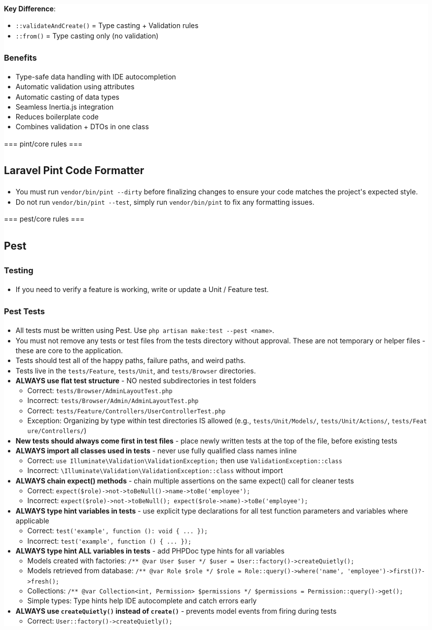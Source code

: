 **Key Difference**:
- `::validateAndCreate()` = Type casting + Validation rules
- `::from()` = Type casting only (no validation)

### Benefits
- Type-safe data handling with IDE autocompletion
- Automatic validation using attributes
- Automatic casting of data types
- Seamless Inertia.js integration
- Reduces boilerplate code
- Combines validation + DTOs in one class


=== pint/core rules ===

## Laravel Pint Code Formatter

- You must run `vendor/bin/pint --dirty` before finalizing changes to ensure your code matches the project's expected style.
- Do not run `vendor/bin/pint --test`, simply run `vendor/bin/pint` to fix any formatting issues.


=== pest/core rules ===

## Pest

### Testing
- If you need to verify a feature is working, write or update a Unit / Feature test.

### Pest Tests
- All tests must be written using Pest. Use `php artisan make:test --pest <name>`.
- You must not remove any tests or test files from the tests directory without approval. These are not temporary or helper files - these are core to the application.
- Tests should test all of the happy paths, failure paths, and weird paths.
- Tests live in the `tests/Feature`, `tests/Unit`, and `tests/Browser` directories.
- **ALWAYS use flat test structure** - NO nested subdirectories in test folders
  - Correct: `tests/Browser/AdminLayoutTest.php`
  - Incorrect: `tests/Browser/Admin/AdminLayoutTest.php`
  - Correct: `tests/Feature/Controllers/UserControllerTest.php`
  - Exception: Organizing by type within test directories IS allowed (e.g., `tests/Unit/Models/`, `tests/Unit/Actions/`, `tests/Feature/Controllers/`)
- **New tests should always come first in test files** - place newly written tests at the top of the file, before existing tests
- **ALWAYS import all classes used in tests** - never use fully qualified class names inline
  - Correct: `use Illuminate\Validation\ValidationException;` then use `ValidationException::class`
  - Incorrect: `\Illuminate\Validation\ValidationException::class` without import
- **ALWAYS chain expect() methods** - chain multiple assertions on the same expect() call for cleaner tests
  - Correct: `expect($role)->not->toBeNull()->name->toBe('employee');`
  - Incorrect: `expect($role)->not->toBeNull(); expect($role->name)->toBe('employee');`
- **ALWAYS type hint variables in tests** - use explicit type declarations for all test function parameters and variables where applicable
  - Correct: `test('example', function (): void { ... });`
  - Incorrect: `test('example', function () { ... });`
- **ALWAYS type hint ALL variables in tests** - add PHPDoc type hints for all variables
  - Models created with factories: `/** @var User $user */ $user = User::factory()->createQuietly();`
  - Models retrieved from database: `/** @var Role $role */ $role = Role::query()->where('name', 'employee')->first()?->fresh();`
  - Collections: `/** @var Collection<int, Permission> $permissions */ $permissions = Permission::query()->get();`
  - Simple types: Type hints help IDE autocomplete and catch errors early
- **ALWAYS use `createQuietly()` instead of `create()`** - prevents model events from firing during tests
  - Correct: `User::factory()->createQuietly();`